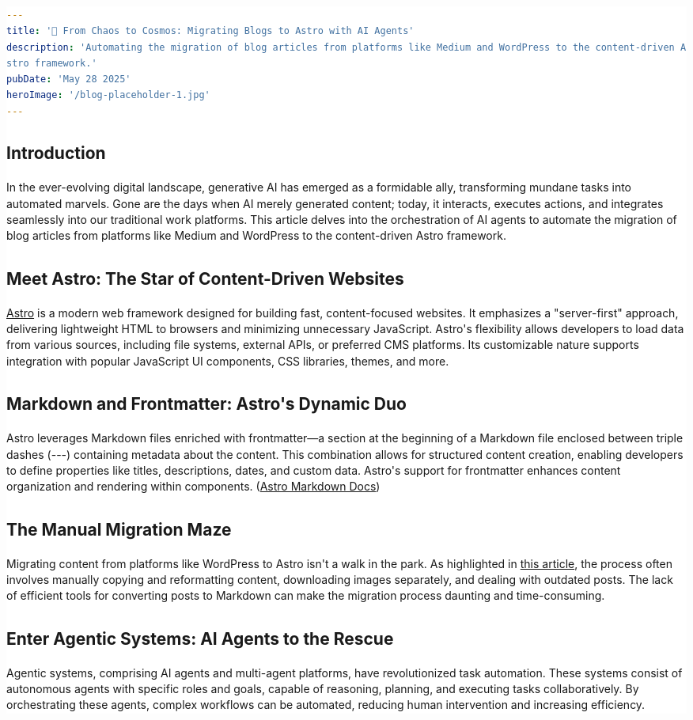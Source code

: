 ```yaml
---
title: '🚀 From Chaos to Cosmos: Migrating Blogs to Astro with AI Agents'
description: 'Automating the migration of blog articles from platforms like Medium and WordPress to the content-driven Astro framework.'
pubDate: 'May 28 2025'
heroImage: '/blog-placeholder-1.jpg'
---
```


## Introduction

In the ever-evolving digital landscape, generative AI has emerged as a formidable ally, transforming mundane tasks into automated marvels. Gone are the days when AI merely generated content; today, it interacts, executes actions, and integrates seamlessly into our traditional work platforms. This article delves into the orchestration of AI agents to automate the migration of blog articles from platforms like Medium and WordPress to the content-driven Astro framework.

## Meet Astro: The Star of Content-Driven Websites

[Astro](https://astro.build/) is a modern web framework designed for building fast, content-focused websites. It emphasizes a "server-first" approach, delivering lightweight HTML to browsers and minimizing unnecessary JavaScript. Astro's flexibility allows developers to load data from various sources, including file systems, external APIs, or preferred CMS platforms. Its customizable nature supports integration with popular JavaScript UI components, CSS libraries, themes, and more.

## Markdown and Frontmatter: Astro's Dynamic Duo

Astro leverages Markdown files enriched with frontmatter—a section at the beginning of a Markdown file enclosed between triple dashes (---) containing metadata about the content. This combination allows for structured content creation, enabling developers to define properties like titles, descriptions, dates, and custom data. Astro's support for frontmatter enhances content organization and rendering within components. ([Astro Markdown Docs](https://docs.astro.build/en/concepts/why-astro/?utm_source=chatgpt.com))

## The Manual Migration Maze

Migrating content from platforms like WordPress to Astro isn't a walk in the park. As highlighted in [this article](https://levelup.gitconnected.com/how-and-why-i-moved-my-blog-from-wordpress-to-astro-and-markdown-3549672d5a86), the process often involves manually copying and reformatting content, downloading images separately, and dealing with outdated posts. The lack of efficient tools for converting posts to Markdown can make the migration process daunting and time-consuming.

## Enter Agentic Systems: AI Agents to the Rescue

Agentic systems, comprising AI agents and multi-agent platforms, have revolutionized task automation. These systems consist of autonomous agents with specific roles and goals, capable of reasoning, planning, and executing tasks collaboratively. By orchestrating these agents, complex workflows can be automated, reducing human intervention and increasing efficiency.
